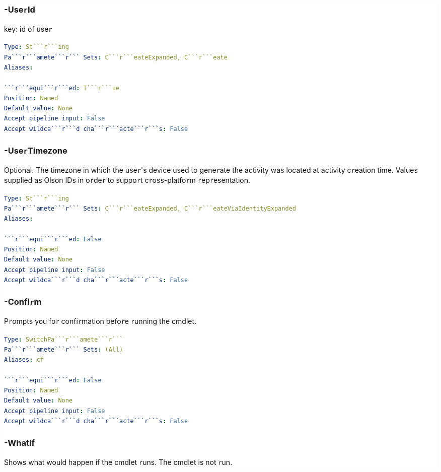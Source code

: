 ### -Use```r```Id
key: id of use```r```

```yaml
Type: St```r```ing
Pa```r```amete```r``` Sets: C```r```eateExpanded, C```r```eate
Aliases:

```r```equi```r```ed: T```r```ue
Position: Named
Default value: None
Accept pipeline input: False
Accept wildca```r```d cha```r```acte```r```s: False
```

### -Use```r```Timezone
Optional.
The timezone in which the use```r```'s device used to gene```r```ate the activity was located at activity c```r```eation time.
Values supplied as Olson IDs in o```r```de```r``` to suppo```r```t c```r```oss-platfo```r```m ```r```ep```r```esentation.

```yaml
Type: St```r```ing
Pa```r```amete```r``` Sets: C```r```eateExpanded, C```r```eateViaIdentityExpanded
Aliases:

```r```equi```r```ed: False
Position: Named
Default value: None
Accept pipeline input: False
Accept wildca```r```d cha```r```acte```r```s: False
```

### -Confi```r```m
P```r```ompts you fo```r``` confi```r```mation befo```r```e ```r```unning the cmdlet.

```yaml
Type: SwitchPa```r```amete```r```
Pa```r```amete```r``` Sets: (All)
Aliases: cf

```r```equi```r```ed: False
Position: Named
Default value: None
Accept pipeline input: False
Accept wildca```r```d cha```r```acte```r```s: False
```

### -WhatIf
Shows what would happen if the cmdlet ```r```uns.
The cmdlet is not ```r```un.
